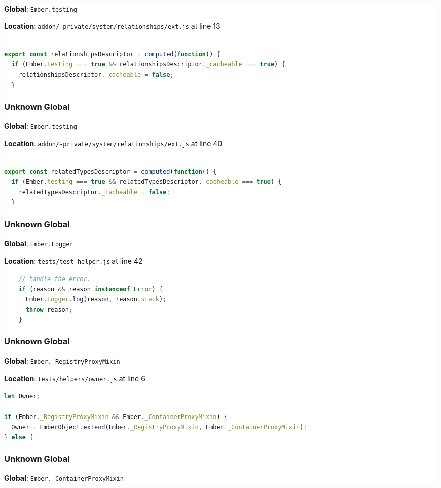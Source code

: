 **Global**: `Ember.testing`

**Location**: `addon/-private/system/relationships/ext.js` at line 13

```js

export const relationshipsDescriptor = computed(function() {
  if (Ember.testing === true && relationshipsDescriptor._cacheable === true) {
    relationshipsDescriptor._cacheable = false;
  }
```

### Unknown Global

**Global**: `Ember.testing`

**Location**: `addon/-private/system/relationships/ext.js` at line 40

```js

export const relatedTypesDescriptor = computed(function() {
  if (Ember.testing === true && relatedTypesDescriptor._cacheable === true) {
    relatedTypesDescriptor._cacheable = false;
  }
```

### Unknown Global

**Global**: `Ember.Logger`

**Location**: `tests/test-helper.js` at line 42

```js
    // handle the error.
    if (reason && reason instanceof Error) {
      Ember.Logger.log(reason, reason.stack);
      throw reason;
    }
```

### Unknown Global

**Global**: `Ember._RegistryProxyMixin`

**Location**: `tests/helpers/owner.js` at line 6

```js
let Owner;

if (Ember._RegistryProxyMixin && Ember._ContainerProxyMixin) {
  Owner = EmberObject.extend(Ember._RegistryProxyMixin, Ember._ContainerProxyMixin);
} else {
```

### Unknown Global

**Global**: `Ember._ContainerProxyMixin`
